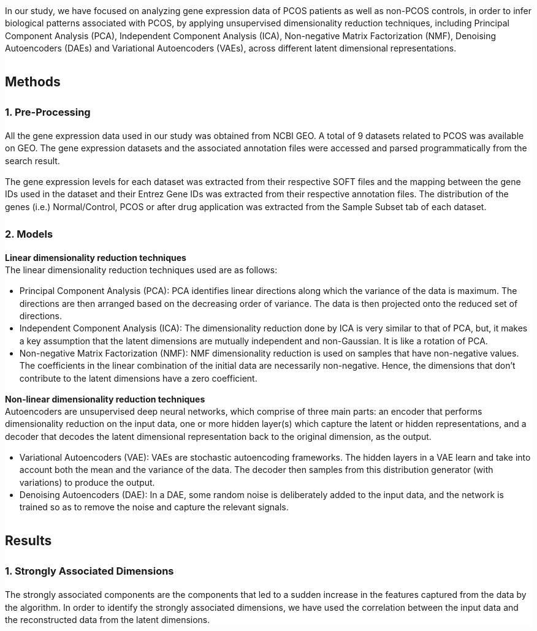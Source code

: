 

In our study, we have focused on analyzing gene expression data of PCOS patients as well as non-PCOS controls, in order to infer biological patterns associated with PCOS, by applying unsupervised dimensionality reduction techniques, including Principal Component Analysis (PCA), Independent Component Analysis (ICA), Non-negative Matrix Factorization (NMF), Denoising Autoencoders (DAEs) and Variational Autoencoders (VAEs), across different latent dimensional representations.

## Methods
### 1. Pre-Processing
All the gene expression data used in our study was obtained from NCBI GEO. A total of 9 datasets related to PCOS was available on GEO. The gene expression datasets and the associated annotation files were accessed and parsed programmatically from the search result.

The gene expression levels for each dataset was extracted from their respective SOFT files and the mapping between the gene IDs used in the dataset and their Entrez Gene IDs was extracted from their respective annotation files. The distribution of the genes (i.e.) Normal/Control, PCOS or after drug application was extracted from the Sample Subset tab of each dataset.

### 2. Models

**Linear dimensionality reduction techniques**  
The linear dimensionality reduction techniques used are as follows:  
- Principal Component Analysis (PCA): PCA identifies linear directions along which the variance of the data is maximum. The directions are then arranged based on the decreasing order of variance. The data is then projected onto the reduced set of directions.
- Independent Component Analysis (ICA): The dimensionality reduction done by ICA is very similar to that of PCA, but, it makes a key assumption that the latent dimensions are mutually independent and non-Gaussian. It is like a rotation of PCA.
- Non-negative Matrix Factorization (NMF): NMF dimensionality reduction is used on samples that have non-negative values. The coefficients in the linear combination of the initial data are necessarily non-negative. Hence, the dimensions that don’t contribute to the latent dimensions have a zero coefficient.

**Non-linear dimensionality reduction techniques**  
Autoencoders are unsupervised deep neural networks, which comprise of three main parts: an encoder that performs dimensionality reduction on the input data, one or more hidden layer(s) which capture the latent or hidden representations, and a decoder that decodes the latent dimensional representation back to the original dimension, as the output.
- Variational Autoencoders (VAE): VAEs are stochastic autoencoding frameworks. The hidden layers in a VAE learn and take into account both the mean and the variance of the data. The decoder then samples from this distribution generator (with variations) to produce the output.
- Denoising Autoencoders (DAE): In a DAE, some random noise is deliberately added to the input data, and the network is trained so as to remove the noise and capture the relevant signals.

## Results
### 1. Strongly Associated Dimensions
The strongly associated components are the components that led to a sudden increase in the
features captured from the data by the algorithm. In order to identify the strongly associated
dimensions, we have used the correlation between the input data and the reconstructed
data from the latent dimensions. 
